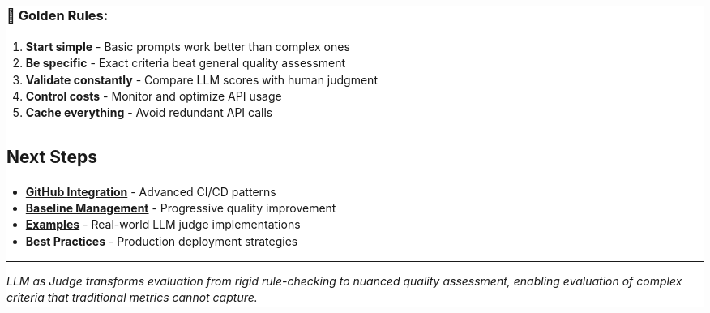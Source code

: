 ### 🎯 **Golden Rules:**
1. **Start simple** - Basic prompts work better than complex ones
2. **Be specific** - Exact criteria beat general quality assessment
3. **Validate constantly** - Compare LLM scores with human judgment
4. **Control costs** - Monitor and optimize API usage
5. **Cache everything** - Avoid redundant API calls

## Next Steps

- **[GitHub Integration](07-github-integration.md)** - Advanced CI/CD patterns
- **[Baseline Management](08-baseline-management.md)** - Progressive quality improvement
- **[Examples](10-examples.md)** - Real-world LLM judge implementations
- **[Best Practices](11-best-practices.md)** - Production deployment strategies

---

*LLM as Judge transforms evaluation from rigid rule-checking to nuanced quality assessment, enabling evaluation of complex criteria that traditional metrics cannot capture.*
